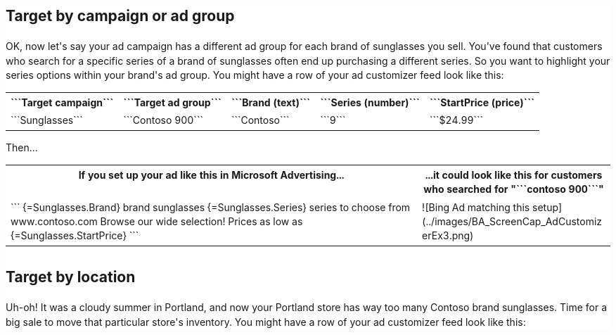   </tr>
</table>

## Target by campaign or ad group
OK, now let's say your ad campaign has a different ad group for each brand of sunglasses you sell. You've found that customers who search for a specific series of a brand of sunglasses often end up purchasing a different series. So you want to highlight your series options within your brand's ad group. You might have a row of your ad customizer feed look like this:

<table>
  <tr>
    <th scope="col">```Target campaign```</th>
    <th scope="col">```Target ad group```</th>
    <th scope="col">```Brand (text)```</th>
    <th scope="col">```Series (number)```</th>
    <th scope="col">```StartPrice (price)```</th>
  </tr>
  <tr>
    <td>```Sunglasses```</td>
    <td>```Contoso 900```</td>
    <td>```Contoso```</td>
    <td>```9```</td>
    <td>```$24.99```</td>
  </tr>
</table>

Then...

<table>
  <tr>
    <th>If you set up your ad like this in Microsoft Advertising...</th>
    <th>...it could look like this for customers who searched for "```contoso 900```"</th>
  </tr>
  <tr>
    <td>```
					{=Sunglasses.Brand} brand sunglasses  
					{=Sunglasses.Series} series to choose from  
					www.contoso.com  
					Browse our wide selection! Prices as low as {=Sunglasses.StartPrice}
				  ```
				  </td>
    <td style="vertical-align:middle">![Bing Ad matching this setup](../images/BA_ScreenCap_AdCustomizerEx3.png)</td>
  </tr>
</table>

## Target by location
Uh-oh! It was a cloudy summer in Portland, and now your Portland store has way too many Contoso brand sunglasses. Time for a big sale to move that particular store's inventory. You might have a row of your ad customizer feed look like this:
